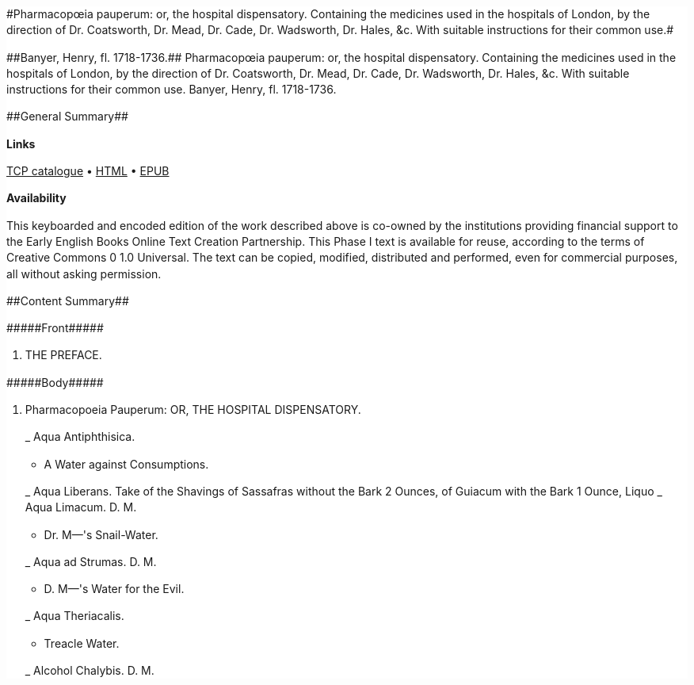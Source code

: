 #Pharmacopœia pauperum: or, the hospital dispensatory. Containing the medicines used in the hospitals of London, by the direction of Dr. Coatsworth, Dr. Mead, Dr. Cade, Dr. Wadsworth, Dr. Hales, &c. With suitable instructions for their common use.#

##Banyer, Henry, fl. 1718-1736.##
Pharmacopœia pauperum: or, the hospital dispensatory. Containing the medicines used in the hospitals of London, by the direction of Dr. Coatsworth, Dr. Mead, Dr. Cade, Dr. Wadsworth, Dr. Hales, &c. With suitable instructions for their common use.
Banyer, Henry, fl. 1718-1736.

##General Summary##

**Links**

[TCP catalogue](http://www.ota.ox.ac.uk/tcp/)  • 
[HTML](http://tei.it.ox.ac.uk/tcp/Texts-HTML/free/004/004858572.html)  • 
[EPUB](http://tei.it.ox.ac.uk/tcp/Texts-EPUB/free/004/004858572.epub)

**Availability**

This keyboarded and encoded edition of the
	       work described above is co-owned by the institutions
	       providing financial support to the Early English Books
	       Online Text Creation Partnership. This Phase I text is
	       available for reuse, according to the terms of Creative
	       Commons 0 1.0 Universal. The text can be copied,
	       modified, distributed and performed, even for
	       commercial purposes, all without asking permission.


##Content Summary##

#####Front#####

1. THE PREFACE.

#####Body#####

1. Pharmacopoeia Pauperum: OR, THE HOSPITAL DISPENSATORY.

    _ Aqua Antiphthisica.

      * A Water against Consumptions.

    _ Aqua Liberans.
Take of the Shavings of Sassafras without the Bark 2 Ounces, of Guiacum with the Bark 1 Ounce, Liquo
    _ Aqua Limacum. D. M.

      * Dr. M—'s Snail-Water.

    _ Aqua ad Strumas. D. M.

      * D. M—'s Water for the Evil.

    _ Aqua Theriacalis.

      * Treacle Water.

    _ Alcohol Chalybis. D. M.
